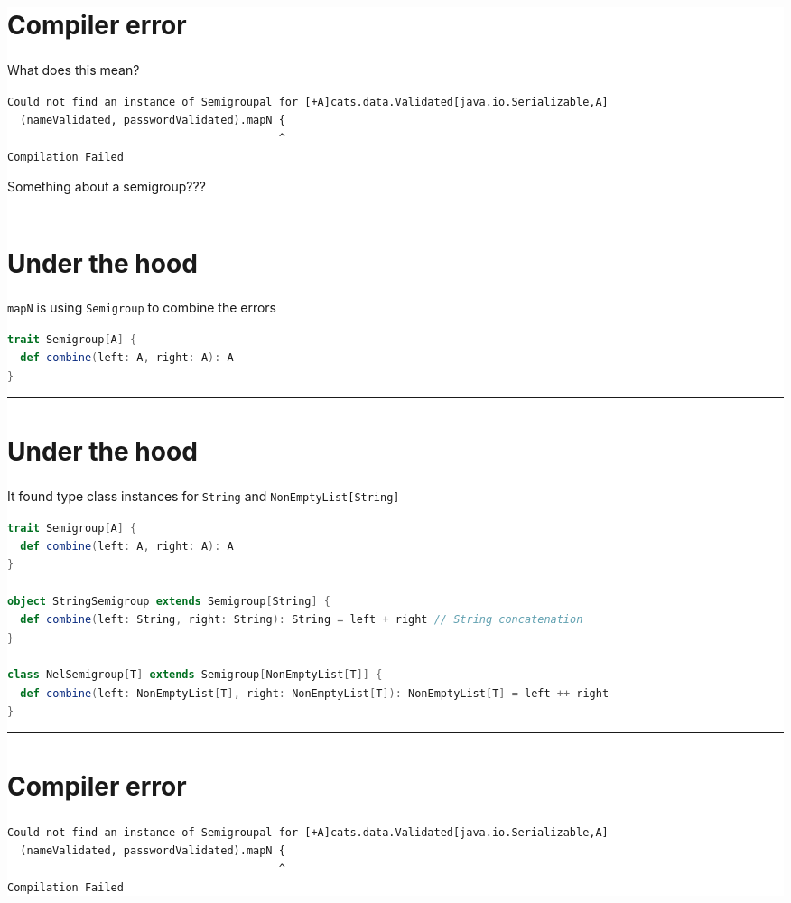 # Compiler error

What does this mean?

```
Could not find an instance of Semigroupal for [+A]cats.data.Validated[java.io.Serializable,A]
  (nameValidated, passwordValidated).mapN {
                                          ^
Compilation Failed
```

Something about a semigroup???

---

# Under the hood

`mapN` is using `Semigroup` to combine the errors

```scala
trait Semigroup[A] {
  def combine(left: A, right: A): A
}
```

---

# Under the hood

It found type class instances for `String` and `NonEmptyList[String]`

```scala
trait Semigroup[A] {
  def combine(left: A, right: A): A
}

object StringSemigroup extends Semigroup[String] {
  def combine(left: String, right: String): String = left + right // String concatenation
}

class NelSemigroup[T] extends Semigroup[NonEmptyList[T]] {
  def combine(left: NonEmptyList[T], right: NonEmptyList[T]): NonEmptyList[T] = left ++ right
}
```

---

# Compiler error

```
Could not find an instance of Semigroupal for [+A]cats.data.Validated[java.io.Serializable,A]
  (nameValidated, passwordValidated).mapN {
                                          ^
Compilation Failed
```
